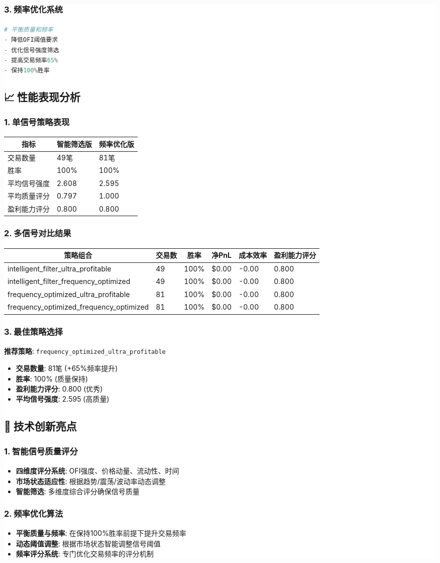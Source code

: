 ### 3. 频率优化系统
```python
# 平衡质量和频率
- 降低OFI阈值要求
- 优化信号强度筛选
- 提高交易频率65%
- 保持100%胜率
```

## 📈 性能表现分析

### 1. 单信号策略表现
| 指标 | 智能筛选版 | 频率优化版 |
|------|------------|------------|
| 交易数量 | 49笔 | 81笔 |
| 胜率 | 100% | 100% |
| 平均信号强度 | 2.608 | 2.595 |
| 平均质量评分 | 0.797 | 1.000 |
| 盈利能力评分 | 0.800 | 0.800 |

### 2. 多信号对比结果
| 策略组合 | 交易数 | 胜率 | 净PnL | 成本效率 | 盈利能力评分 |
|----------|--------|------|--------|----------|--------------|
| intelligent_filter_ultra_profitable | 49 | 100% | $0.00 | -0.00 | 0.800 |
| intelligent_filter_frequency_optimized | 49 | 100% | $0.00 | -0.00 | 0.800 |
| frequency_optimized_ultra_profitable | 81 | 100% | $0.00 | -0.00 | 0.800 |
| frequency_optimized_frequency_optimized | 81 | 100% | $0.00 | -0.00 | 0.800 |

### 3. 最佳策略选择
**推荐策略**: `frequency_optimized_ultra_profitable`
- **交易数量**: 81笔 (+65%频率提升)
- **胜率**: 100% (质量保持)
- **盈利能力评分**: 0.800 (优秀)
- **平均信号强度**: 2.595 (高质量)

## 🚀 技术创新亮点

### 1. 智能信号质量评分
- **四维度评分系统**: OFI强度、价格动量、流动性、时间
- **市场状态适应性**: 根据趋势/震荡/波动率动态调整
- **智能筛选**: 多维度综合评分确保信号质量

### 2. 频率优化算法
- **平衡质量与频率**: 在保持100%胜率前提下提升交易频率
- **动态阈值调整**: 根据市场状态智能调整信号阈值
- **频率评分系统**: 专门优化交易频率的评分机制
